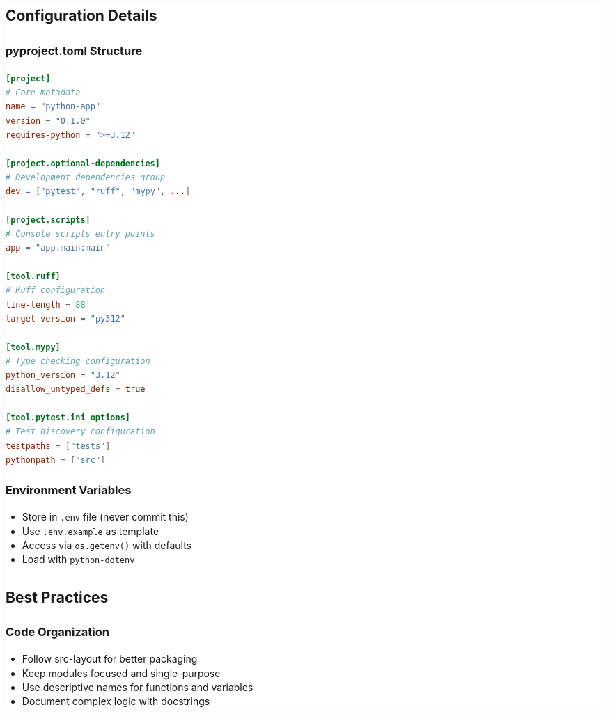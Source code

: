 ## Configuration Details

### pyproject.toml Structure

```toml
[project]
# Core metadata
name = "python-app"
version = "0.1.0"
requires-python = ">=3.12"

[project.optional-dependencies]
# Development dependencies group
dev = ["pytest", "ruff", "mypy", ...]

[project.scripts]
# Console scripts entry points
app = "app.main:main"

[tool.ruff]
# Ruff configuration
line-length = 88
target-version = "py312"

[tool.mypy]
# Type checking configuration
python_version = "3.12"
disallow_untyped_defs = true

[tool.pytest.ini_options]
# Test discovery configuration
testpaths = ["tests"]
pythonpath = ["src"]
```

### Environment Variables

- Store in `.env` file (never commit this)
- Use `.env.example` as template
- Access via `os.getenv()` with defaults
- Load with `python-dotenv`

## Best Practices

### Code Organization
- Follow src-layout for better packaging
- Keep modules focused and single-purpose
- Use descriptive names for functions and variables
- Document complex logic with docstrings
